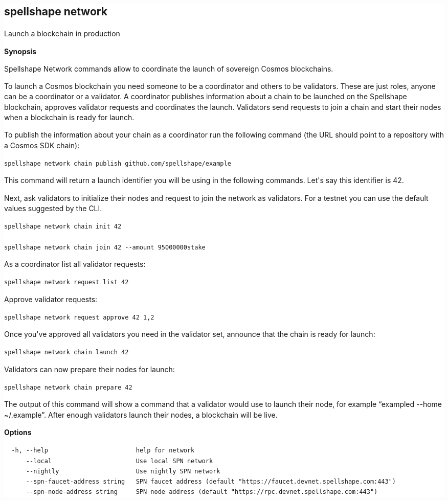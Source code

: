 
## spellshape network

Launch a blockchain in production

**Synopsis**


Spellshape Network commands allow to coordinate the launch of sovereign Cosmos blockchains.

To launch a Cosmos blockchain you need someone to be a coordinator and others to
be validators. These are just roles, anyone can be a coordinator or a validator.
A coordinator publishes information about a chain to be launched on the Spellshape
blockchain, approves validator requests and coordinates the launch. Validators
send requests to join a chain and start their nodes when a blockchain is ready
for launch.

To publish the information about your chain as a coordinator run the following
command (the URL should point to a repository with a Cosmos SDK chain):

	spellshape network chain publish github.com/spellshape/example

This command will return a launch identifier you will be using in the following
commands. Let's say this identifier is 42.

Next, ask validators to initialize their nodes and request to join the network
as validators. For a testnet you can use the default values suggested by the
CLI.

	spellshape network chain init 42

	spellshape network chain join 42 --amount 95000000stake

As a coordinator list all validator requests:

	spellshape network request list 42

Approve validator requests:

	spellshape network request approve 42 1,2

Once you've approved all validators you need in the validator set, announce that
the chain is ready for launch:

	spellshape network chain launch 42

Validators can now prepare their nodes for launch:

	spellshape network chain prepare 42

The output of this command will show a command that a validator would use to
launch their node, for example “exampled --home ~/.example”. After enough
validators launch their nodes, a blockchain will be live.


**Options**

```
  -h, --help                        help for network
      --local                       Use local SPN network
      --nightly                     Use nightly SPN network
      --spn-faucet-address string   SPN faucet address (default "https://faucet.devnet.spellshape.com:443")
      --spn-node-address string     SPN node address (default "https://rpc.devnet.spellshape.com:443")
```
